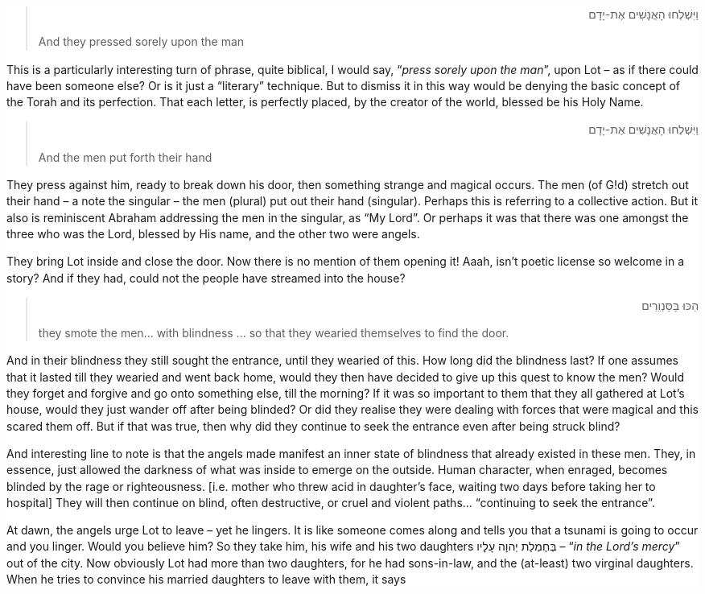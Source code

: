 <blockquote dir="rtl">
וַיִּשְׁלְחוּ הָאֲנָשִׁים אֶת-יָדָם
<p dir="ltr">
And they pressed sorely upon the man
</p>
</blockquote>

This is a particularly interesting turn of phrase, quite biblical, I would say, “_press sorely upon the man_”, upon Lot – as if there could have been someone else? Or is it just a “literary” technique. But to dismiss it in this way would be denying the basic concept of the Torah and its perfection. That each letter, is perfectly placed, by the creator of the world, blessed be his Holy Name.

<blockquote dir="rtl">
 וַיִּשְׁלְחוּ הָאֲנָשִׁים אֶת-יָדָם 
 <p dir="ltr">
And the men put forth their hand
</p>
</blockquote>

They press against him, ready to break down his door, then something strange and magical occurs. The men (of G!d) stretch out their hand – a note the singular – the men (plural) put out their hand (singular). Perhaps this is referring to a collective action. But it also is reminiscent Abraham addressing the men in the singular, as “My Lord”. Or perhaps it was that there was one amongst the three who was the Lord, blessed by His name, and the other two were angels.

They bring Lot inside and close the door. Now there is no mention of them opening it! Aaah, isn’t poetic license so welcome in a story? And if they had, could not the people have streamed into the house?

<blockquote dir="rtl">
 הִכּוּ בַּסַּנְוֵרִים 
 <p dir="ltr">
they smote the men... with blindness ... so that they wearied themselves to find the door.
</p>
</blockquote>

And in their blindness they still sought the entrance, until they wearied of this. How long did the blindness last? If one assumes that it lasted till they wearied and went back home, would they then have decided to give up this quest to know the men? Would they forget and forgive and go onto something else, till the morning? If it was so important to them that they all gathered at Lot’s house, would they just wander off after being blinded? Or did they realise they were dealing with forces that were magical and this scared them off. But if that was true, then why did they continue to seek the entrance even after being struck blind?

And interesting line to note is that the angels made manifest an inner state of blindness that already existed in these men. They, in essence, just allowed the darkness of what was inside to emerge on the outside. Human character, when enraged, becomes blinded by the rage or righteousness. [i.e. mother who threw acid in daughter’s face, waiting two days before taking her to hospital] They will then continue on blind, often destructive, or cruel and violent paths... “continuing to seek the entrance”.

At dawn, the angels urge Lot to leave – yet he lingers. It is like someone comes along and tells you that a tsunami is going to occur and you linger. Would you believe him? So they take him, his wife and his two daughters בְּחֶמְלַת יְהוָה עָלָיו &ndash; “_in the Lord’s mercy_” out of the city. Now obviously Lot had more than two daughters, for he had sons-in-law, and the (at-least) two virginal daughters. When he tries to convince his
married daughters to leave with them, it says


[^x]: Pirke Eliezer, c. 25.
[^y]: Baal Hatturim in loc
[^z]: Nat. Hist. l. 31. c.
[^a]: Antiqu. l. 1. c. 11. sect. 4.
[^b]: Adv. Haeres. l. 4. c. 51.
[^c]: In Carmine Sodoma.
[^d]: ltinerarium, p. 44.
[^e]: Travels, par. 3. c. 21. p. 313. by Ray.
[^f]: Baumgarten. Peregrinatio, l. 3. c. 12. p. 96.
[^g]: Universal History, ib. p. 124. Witsii Miscellan. Sacr. tom. 2. p. 195.
[^h]: Annal. Bojor. apud Heidegger. Hist. Patriarch. tom. 2. exercitat. 8. p. 270. &amp; Witsii Miscellan. tom. 2. exercitat. 7. p. 201.
[^i]: Argonaut. Americ. l. 14. c. 2. apud Witsium, ib. p. 202.
[^k]: Ovid. Metamorph. l. 8. fab. 8.
[^l]: Ib. l. 6. fab. 4. &amp; l. 10. fab. 1. Apollodor. de Deorum Orig. l. 3. p. 146.